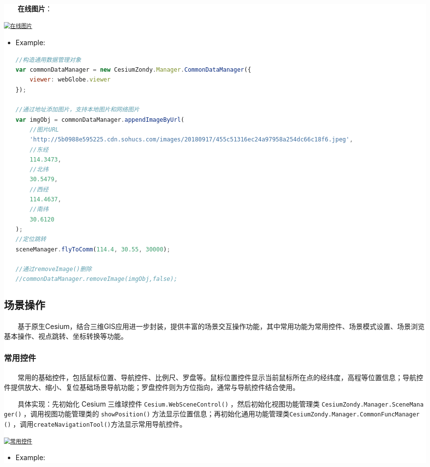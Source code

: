 &ensp;&ensp;&ensp;&ensp;**在线图片**：

<a href="http://192.168.82.91:8089/#/modules/cesium/data/data-onlineImage" target="_blank">
 <img src="./static/modules/cesium/source/img/dev/1059-data-img2.png" alt="在线图片" style="zoom:80%;" />
</a>

- Example:
  ```Javascript
  //构造通用数据管理对象
  var commonDataManager = new CesiumZondy.Manager.CommonDataManager({
      viewer: webGlobe.viewer
  });

  //通过地址添加图片，支持本地图片和网络图片
  var imgObj = commonDataManager.appendImageByUrl(
      //图片URL
      'http://5b0988e595225.cdn.sohucs.com/images/20180917/455c51316ec24a97958a254dc66c18f6.jpeg',
      //东经
      114.3473,
      //北纬
      30.5479,
      //西经
      114.4637,
      //南纬
      30.6120
  );
  //定位跳转
  sceneManager.flyToComm(114.4, 30.55, 30000);

  //通过removeImage()删除
  //commonDataManager.removeImage(imgObj,false);
  ```


## 场景操作

&ensp;&ensp;&ensp;&ensp;基于原生Cesium，结合三维GIS应用进一步封装，提供丰富的场景交互操作功能，其中常用功能为常用控件、场景模式设置、场景浏览基本操作、视点跳转、坐标转换等功能。

### 常用控件

&ensp;&ensp;&ensp;&ensp;常用的基础控件，包括鼠标位置、导航控件、比例尺、罗盘等。鼠标位置控件显示当前鼠标所在点的经纬度，高程等位置信息；导航控件提供放大、缩小、复位基础场景导航功能；罗盘控件则为方位指向，通常与导航控件结合使用。

&ensp;&ensp;&ensp;&ensp;具体实现：先初始化 Cesium 三维球控件 `Cesium.WebSceneControl()` ，然后初始化视图功能管理类 `CesiumZondy.Manager.SceneManager()` ，调用视图功能管理类的 `showPosition()` 方法显示位置信息；再初始化通用功能管理类`CesiumZondy.Manager.CommonFuncManager()` ，调用`createNavigationTool()`方法显示常用导航控件。

<a href="http://192.168.82.91:8089/#/modules/cesium/scene/scene-showPosition" target="_blank">
 <img src="./static/modules/cesium/source/img/dev/1101-scene-showPosition.png" alt="常用控件" style="zoom:80%;" />
</a>

- Example:
